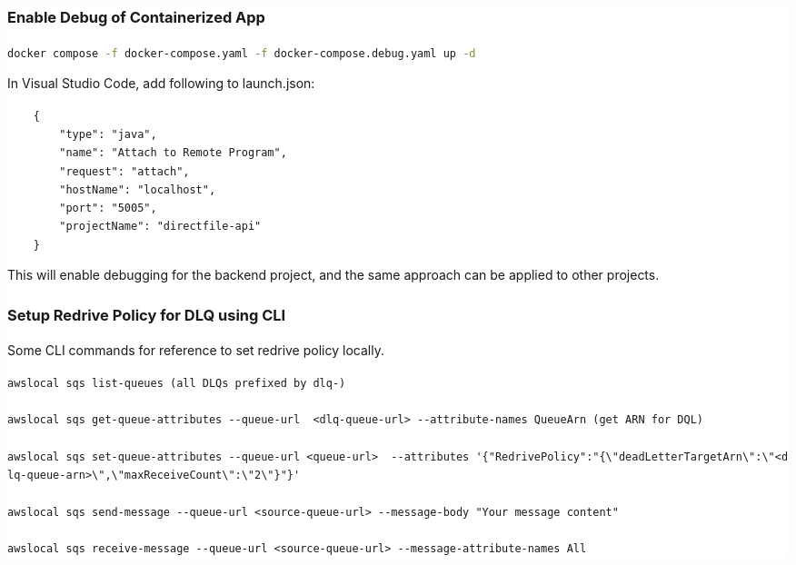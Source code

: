 ### Enable Debug of Containerized App
```bash
docker compose -f docker-compose.yaml -f docker-compose.debug.yaml up -d
```
In Visual Studio Code, add following to launch.json:
```
    {
        "type": "java",
        "name": "Attach to Remote Program",
        "request": "attach",
        "hostName": "localhost",
        "port": "5005",
        "projectName": "directfile-api"
    }
```
This will enable debugging for the backend project, and the same approach can be applied to other projects.

### Setup Redrive Policy for DLQ using CLI
Some CLI commands for reference to set redrive policy locally.
```
awslocal sqs list-queues (all DLQs prefixed by dlq-)

awslocal sqs get-queue-attributes --queue-url  <dlq-queue-url> --attribute-names QueueArn (get ARN for DQL)

awslocal sqs set-queue-attributes --queue-url <queue-url>  --attributes '{"RedrivePolicy":"{\"deadLetterTargetArn\":\"<dlq-queue-arn>\",\"maxReceiveCount\":\"2\"}"}'

awslocal sqs send-message --queue-url <source-queue-url> --message-body "Your message content"

awslocal sqs receive-message --queue-url <source-queue-url> --message-attribute-names All
```
